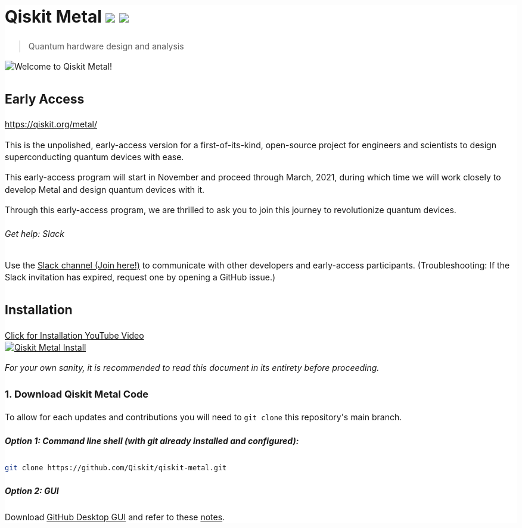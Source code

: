 # Qiskit Metal [![](https://badges.frapsoft.com/os/v1/open-source.png?v=103)](https://github.com/Qiskit/qiskit-metal) [![](https://cdn.rawgit.com/sindresorhus/awesome/d7305f38d29fed78fa85652e3a63e154dd8e8829/media/badge.svg)](https://github.com/Qiskit/qiskit-metal)
>  Quantum hardware design and analysis

![Welcome to Qiskit Metal!](docs/images/zkm_banner.png 'Welcome to Qiskit Metal')

## Early Access
https://qiskit.org/metal/

This is the unpolished, early-access version for a first-of-its-kind, open-source project for engineers and scientists to design superconducting quantum devices with ease.

This early-access program will start in November and proceed through March, 2021, during which time we will work closely to develop Metal and design quantum devices with it.

Through this early-access program, we are thrilled to ask you to join this journey to revolutionize quantum devices.


###### Get help: Slack
Use the [Slack channel (Join here!)](https://join.slack.com/share/zt-jjgzilxu-1u2FGivroQi64fHajpTWiw) to communicate with other developers and  early-access participants. (Troubleshooting: If the Slack invitation has expired, request one by opening a GitHub issue.)


## Installation
<a href="https://www.youtube.com/watch?v=sYVDtnJb-ZM&ab_channel=Qiskit">
 Click for Installation YouTube Video <br>
	<img src="https://www.gstatic.com/youtube/img/branding/youtubelogo/svg/youtubelogo.svg" alt="Qiskit Metal Install" width=150>
</a>

*For your own sanity, it is recommended to read this document in its entirety before proceeding.*


### 1. Download Qiskit Metal Code

To allow for each updates and contributions you will need to `git clone` this repository's main branch.

##### Option 1: Command line shell (with git already installed and configured):
``` sh
git clone https://github.com/Qiskit/qiskit-metal.git
```
##### Option 2:  GUI
Download [GitHub Desktop GUI](https://desktop.github.com/) and refer to these [notes](https://help.github.com/en/desktop/contributing-to-projects/cloning-a-repository-from-github-to-github-desktop).

